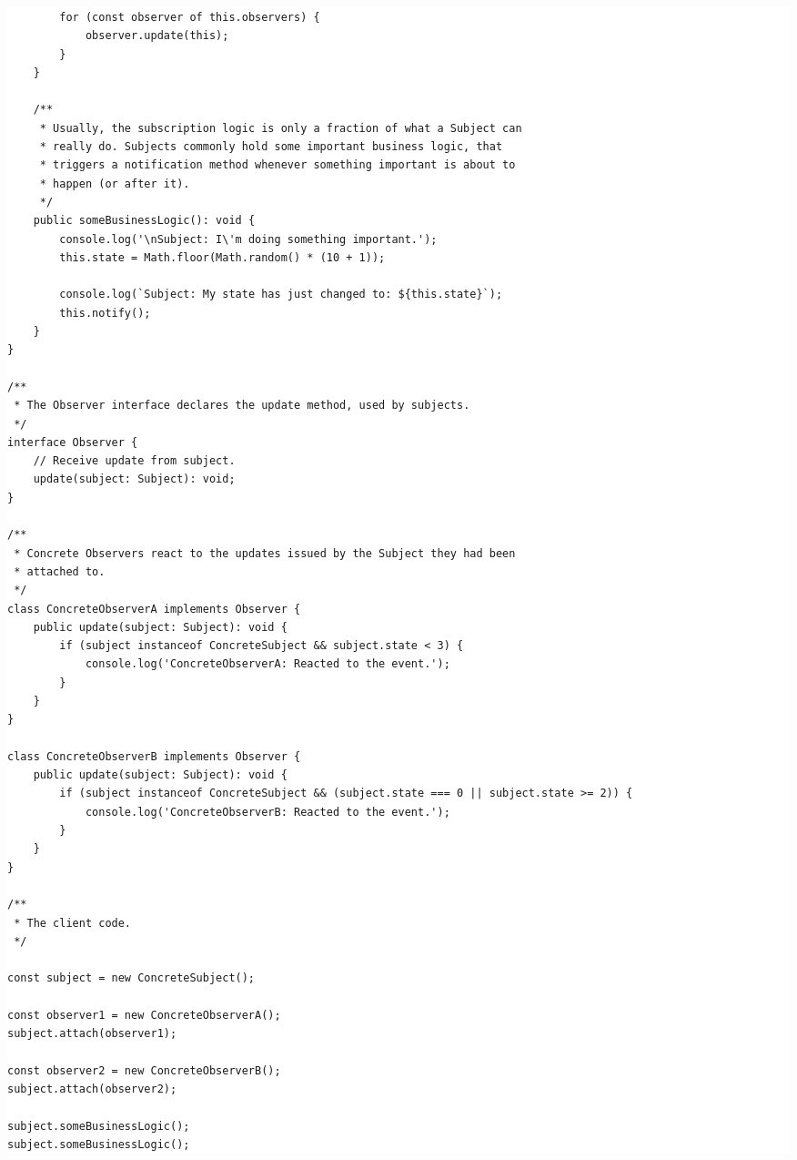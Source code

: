 ```tsx
        for (const observer of this.observers) {
            observer.update(this);
        }
    }

    /**
     * Usually, the subscription logic is only a fraction of what a Subject can
     * really do. Subjects commonly hold some important business logic, that
     * triggers a notification method whenever something important is about to
     * happen (or after it).
     */
    public someBusinessLogic(): void {
        console.log('\nSubject: I\'m doing something important.');
        this.state = Math.floor(Math.random() * (10 + 1));

        console.log(`Subject: My state has just changed to: ${this.state}`);
        this.notify();
    }
}

/**
 * The Observer interface declares the update method, used by subjects.
 */
interface Observer {
    // Receive update from subject.
    update(subject: Subject): void;
}

/**
 * Concrete Observers react to the updates issued by the Subject they had been
 * attached to.
 */
class ConcreteObserverA implements Observer {
    public update(subject: Subject): void {
        if (subject instanceof ConcreteSubject && subject.state < 3) {
            console.log('ConcreteObserverA: Reacted to the event.');
        }
    }
}

class ConcreteObserverB implements Observer {
    public update(subject: Subject): void {
        if (subject instanceof ConcreteSubject && (subject.state === 0 || subject.state >= 2)) {
            console.log('ConcreteObserverB: Reacted to the event.');
        }
    }
}

/**
 * The client code.
 */

const subject = new ConcreteSubject();

const observer1 = new ConcreteObserverA();
subject.attach(observer1);

const observer2 = new ConcreteObserverB();
subject.attach(observer2);

subject.someBusinessLogic();
subject.someBusinessLogic();

```